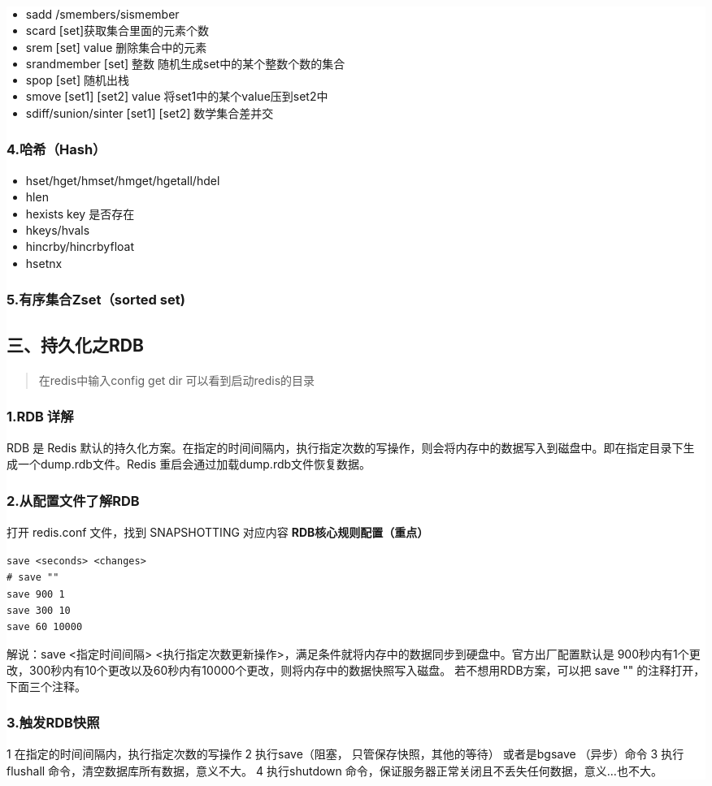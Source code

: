 - sadd /smembers/sismember
- scard [set]获取集合里面的元素个数
- srem [set] value 删除集合中的元素
- srandmember [set] 整数   随机生成set中的某个整数个数的集合
- spop [set] 随机出栈
- smove [set1] [set2] value 将set1中的某个value压到set2中
- sdiff/sunion/sinter [set1] [set2] 数学集合差并交

###  4.哈希（Hash）

- hset/hget/hmset/hmget/hgetall/hdel
- hlen
- hexists key 是否存在
- hkeys/hvals
- hincrby/hincrbyfloat
- hsetnx

### 5.有序集合Zset（sorted set)



## 三、持久化之RDB

>在redis中输入config get dir 可以看到启动redis的目录

### 1.RDB 详解

RDB 是 Redis 默认的持久化方案。在指定的时间间隔内，执行指定次数的写操作，则会将内存中的数据写入到磁盘中。即在指定目录下生成一个dump.rdb文件。Redis 重启会通过加载dump.rdb文件恢复数据。

### 2.从配置文件了解RDB

打开 redis.conf 文件，找到 SNAPSHOTTING 对应内容
 **RDB核心规则配置（重点）**

```shell
save <seconds> <changes>
# save ""
save 900 1
save 300 10
save 60 10000
```

解说：save <指定时间间隔> <执行指定次数更新操作>，满足条件就将内存中的数据同步到硬盘中。官方出厂配置默认是 900秒内有1个更改，300秒内有10个更改以及60秒内有10000个更改，则将内存中的数据快照写入磁盘。
若不想用RDB方案，可以把 save "" 的注释打开，下面三个注释。

### 3.触发RDB快照

1 在指定的时间间隔内，执行指定次数的写操作
2 执行save（阻塞， 只管保存快照，其他的等待） 或者是bgsave （异步）命令
3 执行flushall 命令，清空数据库所有数据，意义不大。
4 执行shutdown 命令，保证服务器正常关闭且不丢失任何数据，意义...也不大。
